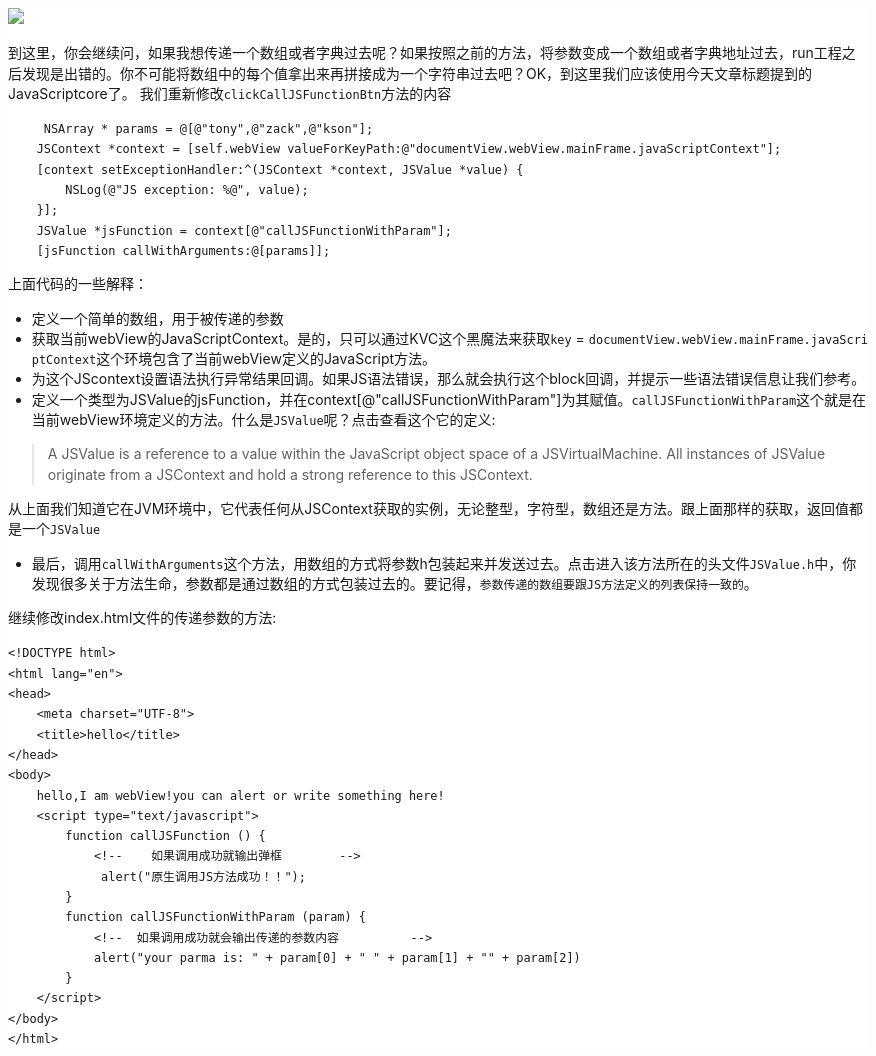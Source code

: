 ![](https://github.com/zhaiyjgithub/article/raw/master/titlePic/js3.png)

到这里，你会继续问，如果我想传递一个数组或者字典过去呢？如果按照之前的方法，将参数变成一个数组或者字典地址过去，run工程之后发现是出错的。你不可能将数组中的每个值拿出来再拼接成为一个字符串过去吧？OK，到这里我们应该使用今天文章标题提到的JavaScriptcore了。
	我们重新修改`clickCallJSFunctionBtn`方法的内容
	
```
	 NSArray * params = @[@"tony",@"zack",@"kson"];
    JSContext *context = [self.webView valueForKeyPath:@"documentView.webView.mainFrame.javaScriptContext"];
    [context setExceptionHandler:^(JSContext *context, JSValue *value) {
        NSLog(@"JS exception: %@", value);
    }];
    JSValue *jsFunction = context[@"callJSFunctionWithParam"];
    [jsFunction callWithArguments:@[params]];
```

上面代码的一些解释：

* 定义一个简单的数组，用于被传递的参数
* 获取当前webView的JavaScriptContext。是的，只可以通过KVC这个黑魔法来获取`key` = `documentView.webView.mainFrame.javaScriptContext`这个环境包含了当前webView定义的JavaScript方法。
* 为这个JScontext设置语法执行异常结果回调。如果JS语法错误，那么就会执行这个block回调，并提示一些语法错误信息让我们参考。
* 定义一个类型为JSValue的jsFunction，并在context[@"callJSFunctionWithParam"]为其赋值。`callJSFunctionWithParam`这个就是在当前webView环境定义的方法。什么是`JSValue`呢？点击查看这个它的定义:

>A JSValue is a reference to a value within the JavaScript object space of a
 JSVirtualMachine. All instances of JSValue originate from a JSContext and
 hold a strong reference to this JSContext.
 
从上面我们知道它在JVM环境中，它代表任何从JSContext获取的实例，无论整型，字符型，数组还是方法。跟上面那样的获取，返回值都是一个`JSValue`

* 最后，调用`callWithArguments`这个方法，用数组的方式将参数h包装起来并发送过去。点击进入该方法所在的头文件`JSValue.h`中，你发现很多关于方法生命，参数都是通过数组的方式包装过去的。要记得，`参数传递的数组要跟JS方法定义的列表保持一致的`。

继续修改index.html文件的传递参数的方法:

```
<!DOCTYPE html>
<html lang="en">
<head>
	<meta charset="UTF-8">
	<title>hello</title>
</head>
<body>
	hello,I am webView!you can alert or write something here!
    <script type="text/javascript">
    	function callJSFunction () {
            <!--    如果调用成功就输出弹框        -->
    		 alert("原生调用JS方法成功！！");
    	}
    	function callJSFunctionWithParam (param) {
            <!--  如果调用成功就会输出传递的参数内容          -->
            alert("your parma is: " + param[0] + " " + param[1] + "" + param[2])
    	}
	</script>
</body>
</html>
```
